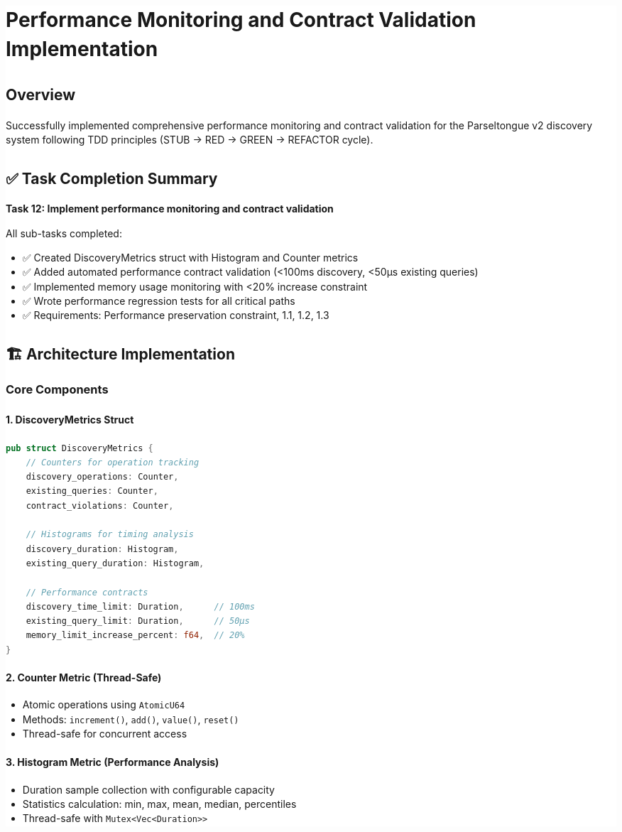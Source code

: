# Performance Monitoring and Contract Validation Implementation

## Overview

Successfully implemented comprehensive performance monitoring and contract validation for the Parseltongue v2 discovery system following TDD principles (STUB → RED → GREEN → REFACTOR cycle).

## ✅ Task Completion Summary

**Task 12: Implement performance monitoring and contract validation**

All sub-tasks completed:
- ✅ Created DiscoveryMetrics struct with Histogram and Counter metrics
- ✅ Added automated performance contract validation (<100ms discovery, <50μs existing queries)
- ✅ Implemented memory usage monitoring with <20% increase constraint
- ✅ Wrote performance regression tests for all critical paths
- ✅ Requirements: Performance preservation constraint, 1.1, 1.2, 1.3

## 🏗️ Architecture Implementation

### Core Components

#### 1. DiscoveryMetrics Struct
```rust
pub struct DiscoveryMetrics {
    // Counters for operation tracking
    discovery_operations: Counter,
    existing_queries: Counter,
    contract_violations: Counter,
    
    // Histograms for timing analysis
    discovery_duration: Histogram,
    existing_query_duration: Histogram,
    
    // Performance contracts
    discovery_time_limit: Duration,      // 100ms
    existing_query_limit: Duration,      // 50μs
    memory_limit_increase_percent: f64,  // 20%
}
```

#### 2. Counter Metric (Thread-Safe)
- Atomic operations using `AtomicU64`
- Methods: `increment()`, `add()`, `value()`, `reset()`
- Thread-safe for concurrent access

#### 3. Histogram Metric (Performance Analysis)
- Duration sample collection with configurable capacity
- Statistics calculation: min, max, mean, median, percentiles
- Thread-safe with `Mutex<Vec<Duration>>`

